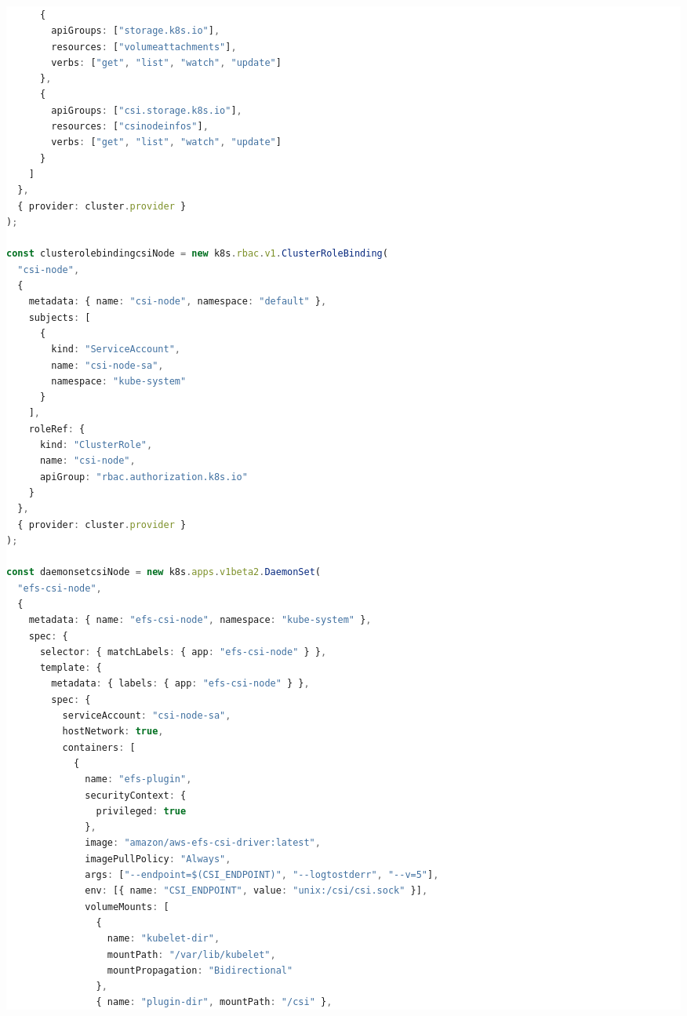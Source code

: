```typescript
      {
        apiGroups: ["storage.k8s.io"],
        resources: ["volumeattachments"],
        verbs: ["get", "list", "watch", "update"]
      },
      {
        apiGroups: ["csi.storage.k8s.io"],
        resources: ["csinodeinfos"],
        verbs: ["get", "list", "watch", "update"]
      }
    ]
  },
  { provider: cluster.provider }
);

const clusterolebindingcsiNode = new k8s.rbac.v1.ClusterRoleBinding(
  "csi-node",
  {
    metadata: { name: "csi-node", namespace: "default" },
    subjects: [
      {
        kind: "ServiceAccount",
        name: "csi-node-sa",
        namespace: "kube-system"
      }
    ],
    roleRef: {
      kind: "ClusterRole",
      name: "csi-node",
      apiGroup: "rbac.authorization.k8s.io"
    }
  },
  { provider: cluster.provider }
);

const daemonsetcsiNode = new k8s.apps.v1beta2.DaemonSet(
  "efs-csi-node",
  {
    metadata: { name: "efs-csi-node", namespace: "kube-system" },
    spec: {
      selector: { matchLabels: { app: "efs-csi-node" } },
      template: {
        metadata: { labels: { app: "efs-csi-node" } },
        spec: {
          serviceAccount: "csi-node-sa",
          hostNetwork: true,
          containers: [
            {
              name: "efs-plugin",
              securityContext: {
                privileged: true
              },
              image: "amazon/aws-efs-csi-driver:latest",
              imagePullPolicy: "Always",
              args: ["--endpoint=$(CSI_ENDPOINT)", "--logtostderr", "--v=5"],
              env: [{ name: "CSI_ENDPOINT", value: "unix:/csi/csi.sock" }],
              volumeMounts: [
                {
                  name: "kubelet-dir",
                  mountPath: "/var/lib/kubelet",
                  mountPropagation: "Bidirectional"
                },
                { name: "plugin-dir", mountPath: "/csi" },
```